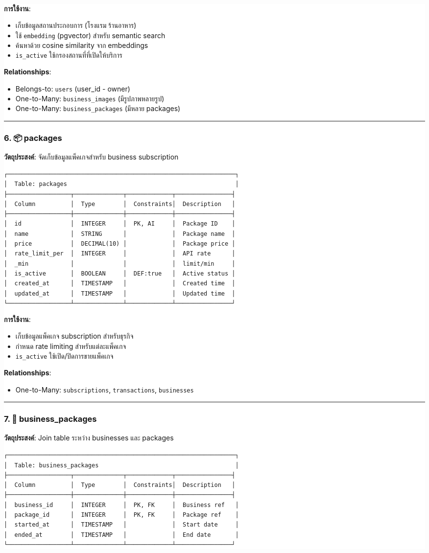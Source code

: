 **การใช้งาน**:
- เก็บข้อมูลสถานประกอบการ (โรงแรม ร้านอาหาร)
- ใช้ `embedding` (pgvector) สำหรับ semantic search
- ค้นหาด้วย cosine similarity จาก embeddings
- `is_active` ใช้กรองสถานที่ที่เปิดให้บริการ

**Relationships**:
- Belongs-to: `users` (user_id - owner)
- One-to-Many: `business_images` (มีรูปภาพหลายรูป)
- One-to-Many: `business_packages` (มีหลาย packages)

---

### 6. 📦 packages
**วัตถุประสงค์**: จัดเก็บข้อมูลแพ็คเกจสำหรับ business subscription

```
┌─────────────────────────────────────────────────────────────────┐
│  Table: packages                                                │
├──────────────────┬──────────────┬─────────────┬────────────────┤
│  Column          │  Type        │  Constraints│  Description   │
├──────────────────┼──────────────┼─────────────┼────────────────┤
│  id              │  INTEGER     │  PK, AI     │  Package ID    │
│  name            │  STRING      │             │  Package name  │
│  price           │  DECIMAL(10) │             │  Package price │
│  rate_limit_per  │  INTEGER     │             │  API rate      │
│  _min            │              │             │  limit/min     │
│  is_active       │  BOOLEAN     │  DEF:true   │  Active status │
│  created_at      │  TIMESTAMP   │             │  Created time  │
│  updated_at      │  TIMESTAMP   │             │  Updated time  │
└──────────────────┴──────────────┴─────────────┴────────────────┘
```

**การใช้งาน**:
- เก็บข้อมูลแพ็คเกจ subscription สำหรับธุรกิจ
- กำหนด rate limiting สำหรับแต่ละแพ็คเกจ
- `is_active` ใช้เปิด/ปิดการขายแพ็คเกจ

**Relationships**:
- One-to-Many: `subscriptions`, `transactions`, `businesses`

---

### 7. 🔗 business_packages
**วัตถุประสงค์**: Join table ระหว่าง businesses และ packages

```
┌─────────────────────────────────────────────────────────────────┐
│  Table: business_packages                                       │
├──────────────────┬──────────────┬─────────────┬────────────────┤
│  Column          │  Type        │  Constraints│  Description   │
├──────────────────┼──────────────┼─────────────┼────────────────┤
│  business_id     │  INTEGER     │  PK, FK     │  Business ref   │
│  package_id      │  INTEGER     │  PK, FK     │  Package ref    │
│  started_at      │  TIMESTAMP   │             │  Start date     │
│  ended_at        │  TIMESTAMP   │             │  End date       │
└──────────────────┴──────────────┴─────────────┴────────────────┘
```
